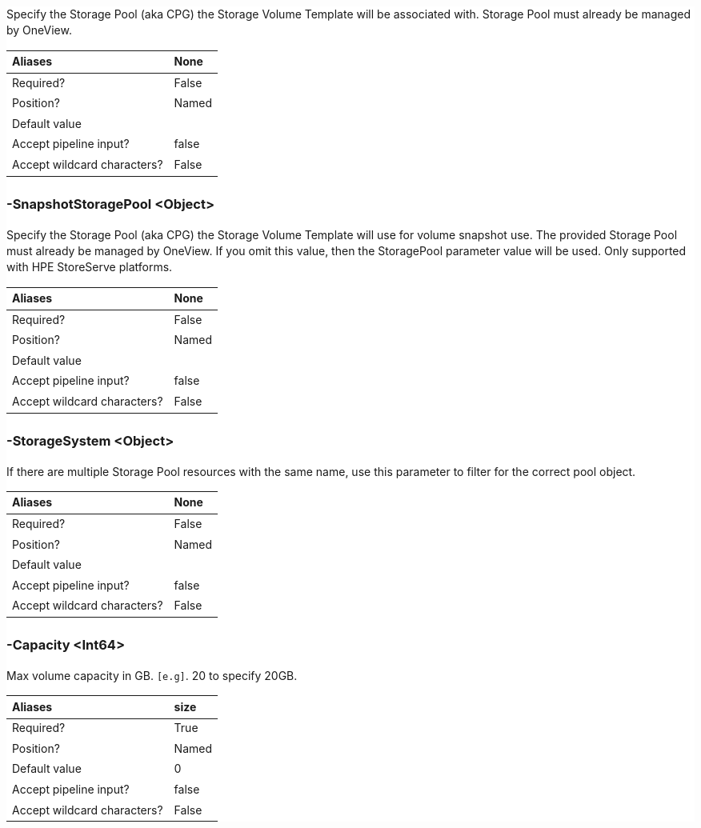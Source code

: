 Specify the Storage Pool (aka CPG) the Storage Volume Template will be associated with.  Storage Pool must already be managed by OneView.

| Aliases | None |
| :--- | :--- |
| Required? | False |
| Position? | Named |
| Default value |  |
| Accept pipeline input? | false |
| Accept wildcard characters? | False |

### -SnapshotStoragePool &lt;Object&gt;

Specify the Storage Pool (aka CPG) the Storage Volume Template will use for volume snapshot use.  The provided Storage Pool must already be managed by OneView.  If you omit this value, then the StoragePool parameter value will be used.  Only supported with HPE StoreServe platforms.

| Aliases | None |
| :--- | :--- |
| Required? | False |
| Position? | Named |
| Default value |  |
| Accept pipeline input? | false |
| Accept wildcard characters? | False |

### -StorageSystem &lt;Object&gt;

If there are multiple Storage Pool resources with the same name, use this parameter to filter for the correct pool object.

| Aliases | None |
| :--- | :--- |
| Required? | False |
| Position? | Named |
| Default value |  |
| Accept pipeline input? | false |
| Accept wildcard characters? | False |

### -Capacity &lt;Int64&gt;

Max volume capacity in GB.  `[e.g]`. 20 to specify 20GB.

| Aliases | size |
| :--- | :--- |
| Required? | True |
| Position? | Named |
| Default value | 0 |
| Accept pipeline input? | false |
| Accept wildcard characters? | False |
